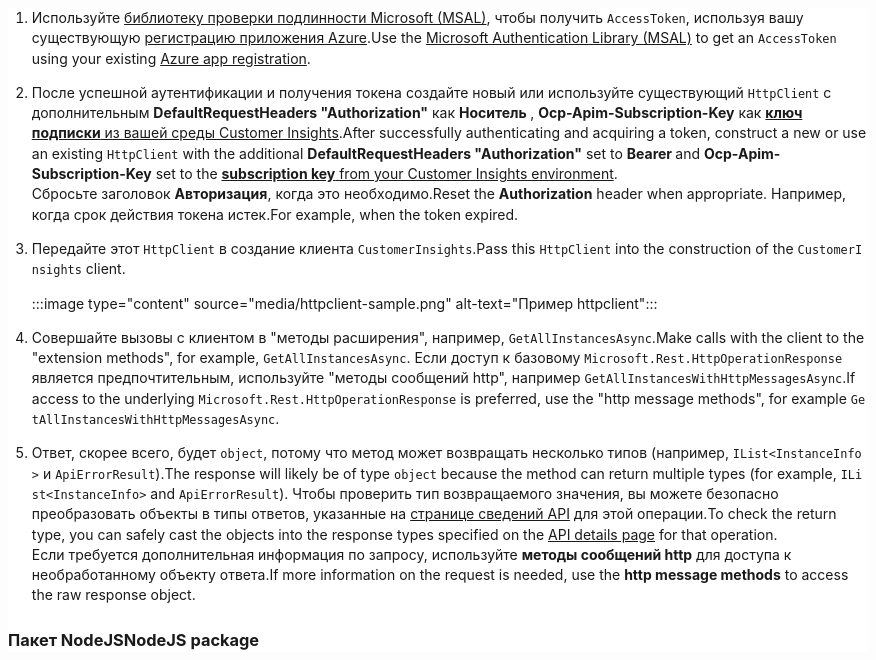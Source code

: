 1. <span data-ttu-id="e0514-178">Используйте [библиотеку проверки подлинности Microsoft (MSAL)](/azure/active-directory/develop/msal-overview), чтобы получить `AccessToken`, используя вашу существующую [регистрацию приложения Azure](#create-a-new-app-registration-in-the-azure-portal).</span><span class="sxs-lookup"><span data-stu-id="e0514-178">Use the [Microsoft Authentication Library (MSAL)](/azure/active-directory/develop/msal-overview) to get an `AccessToken` using your existing [Azure app registration](#create-a-new-app-registration-in-the-azure-portal).</span></span>

1. <span data-ttu-id="e0514-179">После успешной аутентификации и получения токена создайте новый или используйте существующий `HttpClient` с дополнительным **DefaultRequestHeaders "Authorization"** как **Носитель <access token>**, **Ocp-Apim-Subscription-Key** как [**ключ подписки** из вашей среды Customer Insights](#get-started-trying-the-customer-insights-apis).</span><span class="sxs-lookup"><span data-stu-id="e0514-179">After successfully authenticating and acquiring a token, construct a new or use an existing `HttpClient` with the additional **DefaultRequestHeaders "Authorization"** set to **Bearer <access token>** and **Ocp-Apim-Subscription-Key** set to the [**subscription key** from your Customer Insights environment](#get-started-trying-the-customer-insights-apis).</span></span>    
   <span data-ttu-id="e0514-180">Сбросьте заголовок **Авторизация**, когда это необходимо.</span><span class="sxs-lookup"><span data-stu-id="e0514-180">Reset the **Authorization** header when appropriate.</span></span> <span data-ttu-id="e0514-181">Например, когда срок действия токена истек.</span><span class="sxs-lookup"><span data-stu-id="e0514-181">For example, when the token expired.</span></span>

1. <span data-ttu-id="e0514-182">Передайте этот `HttpClient` в создание клиента `CustomerInsights`.</span><span class="sxs-lookup"><span data-stu-id="e0514-182">Pass this `HttpClient` into the construction of the `CustomerInsights` client.</span></span>

   :::image type="content" source="media/httpclient-sample.png" alt-text="Пример httpclient":::

1. <span data-ttu-id="e0514-184">Совершайте вызовы с клиентом в "методы расширения", например, `GetAllInstancesAsync`.</span><span class="sxs-lookup"><span data-stu-id="e0514-184">Make calls with the client to the "extension methods", for example, `GetAllInstancesAsync`.</span></span> <span data-ttu-id="e0514-185">Если доступ к базовому `Microsoft.Rest.HttpOperationResponse` является предпочтительным, используйте "методы сообщений http", например `GetAllInstancesWithHttpMessagesAsync`.</span><span class="sxs-lookup"><span data-stu-id="e0514-185">If access to the underlying `Microsoft.Rest.HttpOperationResponse` is preferred, use the "http message methods", for example `GetAllInstancesWithHttpMessagesAsync`.</span></span>

1. <span data-ttu-id="e0514-186">Ответ, скорее всего, будет `object`, потому что метод может возвращать несколько типов (например, `IList<InstanceInfo>` и `ApiErrorResult`).</span><span class="sxs-lookup"><span data-stu-id="e0514-186">The response will likely be of type `object` because the method can return multiple types (for example, `IList<InstanceInfo>` and `ApiErrorResult`).</span></span> <span data-ttu-id="e0514-187">Чтобы проверить тип возвращаемого значения, вы можете безопасно преобразовать объекты в типы ответов, указанные на [странице сведений API](https://developer.ci.ai.dynamics.com/api-details#api=CustomerInsights) для этой операции.</span><span class="sxs-lookup"><span data-stu-id="e0514-187">To check the return type, you can safely cast the objects into the response types specified on the [API details page](https://developer.ci.ai.dynamics.com/api-details#api=CustomerInsights) for that operation.</span></span>    
   <span data-ttu-id="e0514-188">Если требуется дополнительная информация по запросу, используйте **методы сообщений http** для доступа к необработанному объекту ответа.</span><span class="sxs-lookup"><span data-stu-id="e0514-188">If more information on the request is needed, use the **http message methods** to access the raw response object.</span></span>

### <a name="nodejs-package"></a><span data-ttu-id="e0514-189">Пакет NodeJS</span><span class="sxs-lookup"><span data-stu-id="e0514-189">NodeJS package</span></span>
